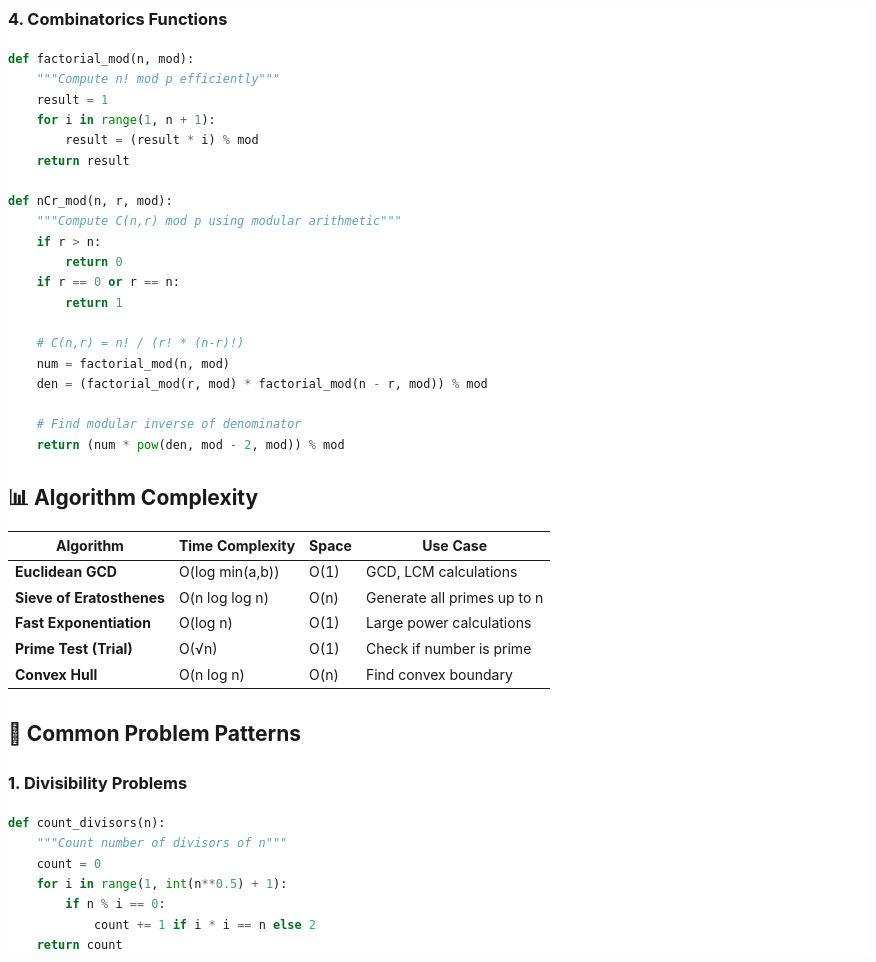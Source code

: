 ### 4. **Combinatorics Functions**
```python
def factorial_mod(n, mod):
    """Compute n! mod p efficiently"""
    result = 1
    for i in range(1, n + 1):
        result = (result * i) % mod
    return result

def nCr_mod(n, r, mod):
    """Compute C(n,r) mod p using modular arithmetic"""
    if r > n:
        return 0
    if r == 0 or r == n:
        return 1
    
    # C(n,r) = n! / (r! * (n-r)!)
    num = factorial_mod(n, mod)
    den = (factorial_mod(r, mod) * factorial_mod(n - r, mod)) % mod
    
    # Find modular inverse of denominator
    return (num * pow(den, mod - 2, mod)) % mod
```

## 📊 Algorithm Complexity

| Algorithm | Time Complexity | Space | Use Case |
|-----------|----------------|-------|----------|
| **Euclidean GCD** | O(log min(a,b)) | O(1) | GCD, LCM calculations |
| **Sieve of Eratosthenes** | O(n log log n) | O(n) | Generate all primes up to n |
| **Fast Exponentiation** | O(log n) | O(1) | Large power calculations |
| **Prime Test (Trial)** | O(√n) | O(1) | Check if number is prime |
| **Convex Hull** | O(n log n) | O(n) | Find convex boundary |

## 🎯 Common Problem Patterns

### 1. **Divisibility Problems**
```python
def count_divisors(n):
    """Count number of divisors of n"""
    count = 0
    for i in range(1, int(n**0.5) + 1):
        if n % i == 0:
            count += 1 if i * i == n else 2
    return count
```
